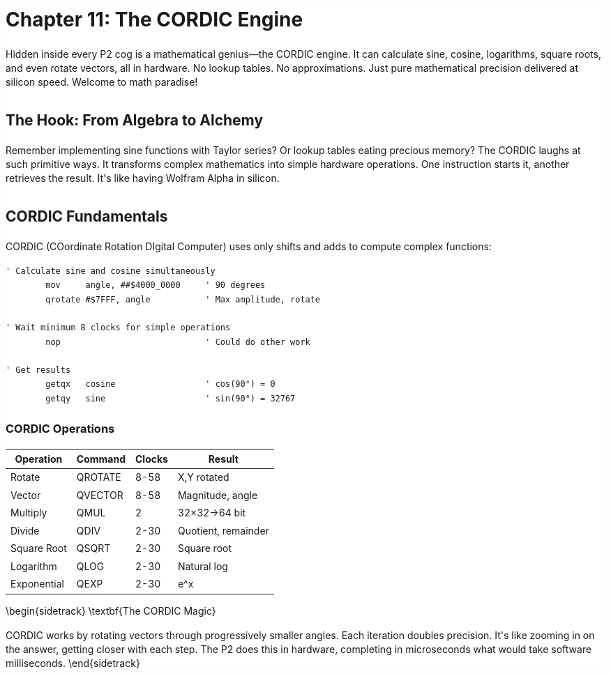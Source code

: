 # Chapter 11: The CORDIC Engine

Hidden inside every P2 cog is a mathematical genius—the CORDIC engine. It can calculate sine, cosine, logarithms, square roots, and even rotate vectors, all in hardware. No lookup tables. No approximations. Just pure mathematical precision delivered at silicon speed. Welcome to math paradise!

## The Hook: From Algebra to Alchemy

Remember implementing sine functions with Taylor series? Or lookup tables eating precious memory? The CORDIC laughs at such primitive ways. It transforms complex mathematics into simple hardware operations. One instruction starts it, another retrieves the result. It's like having Wolfram Alpha in silicon.

## CORDIC Fundamentals

CORDIC (COordinate Rotation DIgital Computer) uses only shifts and adds to compute complex functions:

```pasm2
' Calculate sine and cosine simultaneously
        mov     angle, ##$4000_0000     ' 90 degrees
        qrotate #$7FFF, angle           ' Max amplitude, rotate
        
' Wait minimum 8 clocks for simple operations
        nop                             ' Could do other work
        
' Get results
        getqx   cosine                  ' cos(90°) = 0
        getqy   sine                    ' sin(90°) = 32767
```

### CORDIC Operations

| Operation | Command | Clocks | Result |
|-----------|---------|--------|--------|
| Rotate | QROTATE | 8-58 | X,Y rotated |
| Vector | QVECTOR | 8-58 | Magnitude, angle |
| Multiply | QMUL | 2 | 32×32→64 bit |
| Divide | QDIV | 2-30 | Quotient, remainder |
| Square Root | QSQRT | 2-30 | Square root |
| Logarithm | QLOG | 2-30 | Natural log |
| Exponential | QEXP | 2-30 | e^x |

\begin{sidetrack}
\textbf{The CORDIC Magic}

CORDIC works by rotating vectors through progressively smaller angles. Each iteration doubles precision. It's like zooming in on the answer, getting closer with each step. The P2 does this in hardware, completing in microseconds what would take software milliseconds.
\end{sidetrack}

